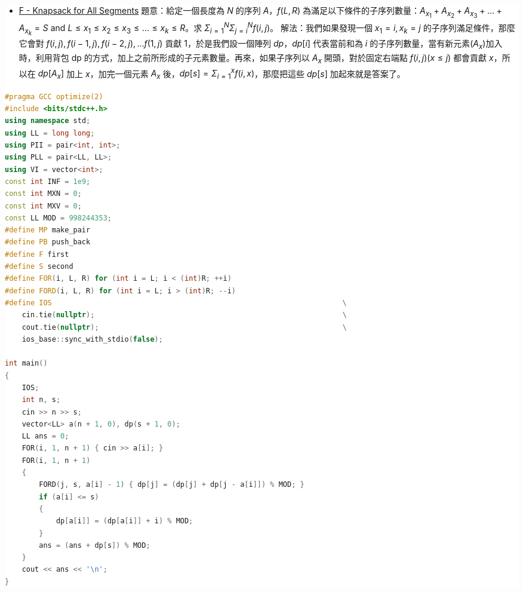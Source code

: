* [F - Knapsack for All Segments](https://atcoder.jp/contests/abc159/tasks/abc159_f)
題意：給定一個長度為 $N$ 的序列 $A$，$f(L,R)$ 為滿足以下條件的子序列數量：$A_{x_1}+A_{x_2}+A_{x_3}+...+A_{x_k}=S$ and $L\leq x_1\leq x_2\leq x_3\leq ... \leq x_k \leq R$。求 $\Sigma_{i=1}^{N}\Sigma_{j=i}^{N}f(i,j)$。
解法：我們如果發現一個 $x_1=i,x_k=j$ 的子序列滿足條件，那麼它會對 $f(i,j),f(i-1,j),f(i-2,j),...f(1,j)$ 貢獻 $1$，於是我們設一個陣列 $dp$，$dp[i]$ 代表當前和為 $i$ 的子序列數量，當有新元素($A_x$)加入時，利用背包 dp 的方式，加上之前所形成的子元素數量。再來，如果子序列以 $A_x$ 開頭，對於固定右端點 $f(i,j)(x\leq j)$ 都會貢獻 $x$，所以在 $dp[A_x]$ 加上 $x$，加完一個元素 $A_x$ 後，$dp[s]=\Sigma_{i=1}^{x}f(i,x)$，那麼把這些 $dp[s]$ 加起來就是答案了。

```cpp
#pragma GCC optimize(2)
#include <bits/stdc++.h>
using namespace std;
using LL = long long;
using PII = pair<int, int>;
using PLL = pair<LL, LL>;
using VI = vector<int>;
const int INF = 1e9;
const int MXN = 0;
const int MXV = 0;
const LL MOD = 998244353;
#define MP make_pair
#define PB push_back
#define F first
#define S second
#define FOR(i, L, R) for (int i = L; i < (int)R; ++i)
#define FORD(i, L, R) for (int i = L; i > (int)R; --i)
#define IOS                                                                    \
    cin.tie(nullptr);                                                          \
    cout.tie(nullptr);                                                         \
    ios_base::sync_with_stdio(false);

int main()
{
    IOS;
    int n, s;
    cin >> n >> s;
    vector<LL> a(n + 1, 0), dp(s + 1, 0);
    LL ans = 0;
    FOR(i, 1, n + 1) { cin >> a[i]; }
    FOR(i, 1, n + 1)
    {
        FORD(j, s, a[i] - 1) { dp[j] = (dp[j] + dp[j - a[i]]) % MOD; }
        if (a[i] <= s)
        {
            dp[a[i]] = (dp[a[i]] + i) % MOD;
        }
        ans = (ans + dp[s]) % MOD;
    }
    cout << ans << '\n';
}
```
